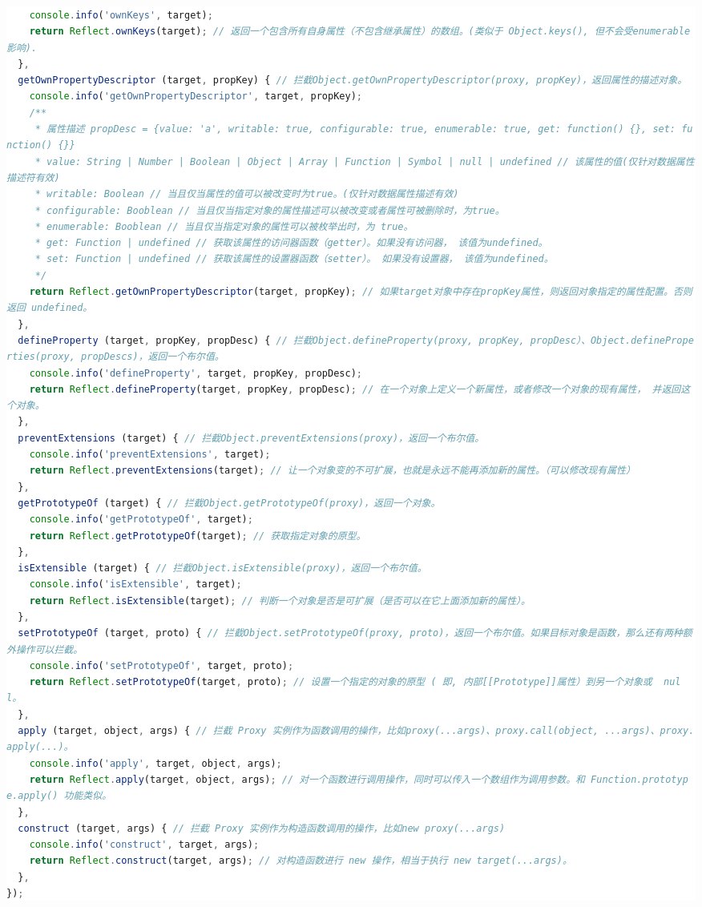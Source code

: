 ```js
    console.info('ownKeys', target);
    return Reflect.ownKeys(target); // 返回一个包含所有自身属性（不包含继承属性）的数组。(类似于 Object.keys(), 但不会受enumerable影响).
  },
  getOwnPropertyDescriptor (target, propKey) { // 拦截Object.getOwnPropertyDescriptor(proxy, propKey)，返回属性的描述对象。
    console.info('getOwnPropertyDescriptor', target, propKey);
    /**
     * 属性描述 propDesc = {value: 'a', writable: true, configurable: true, enumerable: true, get: function() {}, set: function() {}}
     * value: String | Number | Boolean | Object | Array | Function | Symbol | null | undefined // 该属性的值(仅针对数据属性描述符有效)
     * writable: Boolean // 当且仅当属性的值可以被改变时为true。(仅针对数据属性描述有效)
     * configurable: Booblean // 当且仅当指定对象的属性描述可以被改变或者属性可被删除时，为true。
     * enumerable: Booblean // 当且仅当指定对象的属性可以被枚举出时，为 true。
     * get: Function | undefined // 获取该属性的访问器函数（getter）。如果没有访问器， 该值为undefined。
     * set: Function | undefined // 获取该属性的设置器函数（setter）。 如果没有设置器， 该值为undefined。
     */
    return Reflect.getOwnPropertyDescriptor(target, propKey); // 如果target对象中存在propKey属性，则返回对象指定的属性配置。否则返回 undefined。
  },
  defineProperty (target, propKey, propDesc) { // 拦截Object.defineProperty(proxy, propKey, propDesc）、Object.defineProperties(proxy, propDescs)，返回一个布尔值。
    console.info('defineProperty', target, propKey, propDesc);
    return Reflect.defineProperty(target, propKey, propDesc); // 在一个对象上定义一个新属性，或者修改一个对象的现有属性， 并返回这个对象。
  },
  preventExtensions (target) { // 拦截Object.preventExtensions(proxy)，返回一个布尔值。
    console.info('preventExtensions', target);
    return Reflect.preventExtensions(target); // 让一个对象变的不可扩展，也就是永远不能再添加新的属性。（可以修改现有属性）
  },
  getPrototypeOf (target) { // 拦截Object.getPrototypeOf(proxy)，返回一个对象。
    console.info('getPrototypeOf', target);
    return Reflect.getPrototypeOf(target); // 获取指定对象的原型。
  },
  isExtensible (target) { // 拦截Object.isExtensible(proxy)，返回一个布尔值。
    console.info('isExtensible', target);
    return Reflect.isExtensible(target); // 判断一个对象是否是可扩展（是否可以在它上面添加新的属性）。
  },
  setPrototypeOf (target, proto) { // 拦截Object.setPrototypeOf(proxy, proto)，返回一个布尔值。如果目标对象是函数，那么还有两种额外操作可以拦截。
    console.info('setPrototypeOf', target, proto);
    return Reflect.setPrototypeOf(target, proto); // 设置一个指定的对象的原型 ( 即, 内部[[Prototype]]属性）到另一个对象或  null。
  },
  apply (target, object, args) { // 拦截 Proxy 实例作为函数调用的操作，比如proxy(...args)、proxy.call(object, ...args)、proxy.apply(...)。
    console.info('apply', target, object, args);
    return Reflect.apply(target, object, args); // 对一个函数进行调用操作，同时可以传入一个数组作为调用参数。和 Function.prototype.apply() 功能类似。
  },
  construct (target, args) { // 拦截 Proxy 实例作为构造函数调用的操作，比如new proxy(...args)
    console.info('construct', target, args);
    return Reflect.construct(target, args); // 对构造函数进行 new 操作，相当于执行 new target(...args)。
  },
});
```
